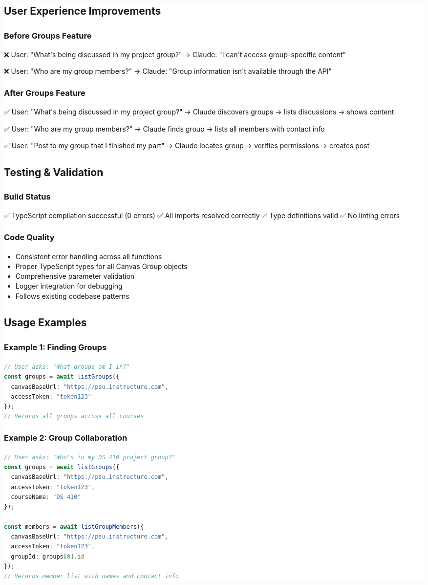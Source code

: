 ## User Experience Improvements

### Before Groups Feature
❌ User: "What's being discussed in my project group?"
→ Claude: "I can't access group-specific content"

❌ User: "Who are my group members?"
→ Claude: "Group information isn't available through the API"

### After Groups Feature
✅ User: "What's being discussed in my project group?"
→ Claude discovers groups → lists discussions → shows content

✅ User: "Who are my group members?"
→ Claude finds group → lists all members with contact info

✅ User: "Post to my group that I finished my part"
→ Claude locates group → verifies permissions → creates post

## Testing & Validation

### Build Status
✅ TypeScript compilation successful (0 errors)
✅ All imports resolved correctly
✅ Type definitions valid
✅ No linting errors

### Code Quality
- Consistent error handling across all functions
- Proper TypeScript types for all Canvas Group objects
- Comprehensive parameter validation
- Logger integration for debugging
- Follows existing codebase patterns

## Usage Examples

### Example 1: Finding Groups
```typescript
// User asks: "What groups am I in?"
const groups = await listGroups({
  canvasBaseUrl: "https://psu.instructure.com",
  accessToken: "token123"
});
// Returns all groups across all courses
```

### Example 2: Group Collaboration
```typescript
// User asks: "Who's in my DS 410 project group?"
const groups = await listGroups({
  canvasBaseUrl: "https://psu.instructure.com",
  accessToken: "token123",
  courseName: "DS 410"
});

const members = await listGroupMembers({
  canvasBaseUrl: "https://psu.instructure.com",
  accessToken: "token123",
  groupId: groups[0].id
});
// Returns member list with names and contact info
```
